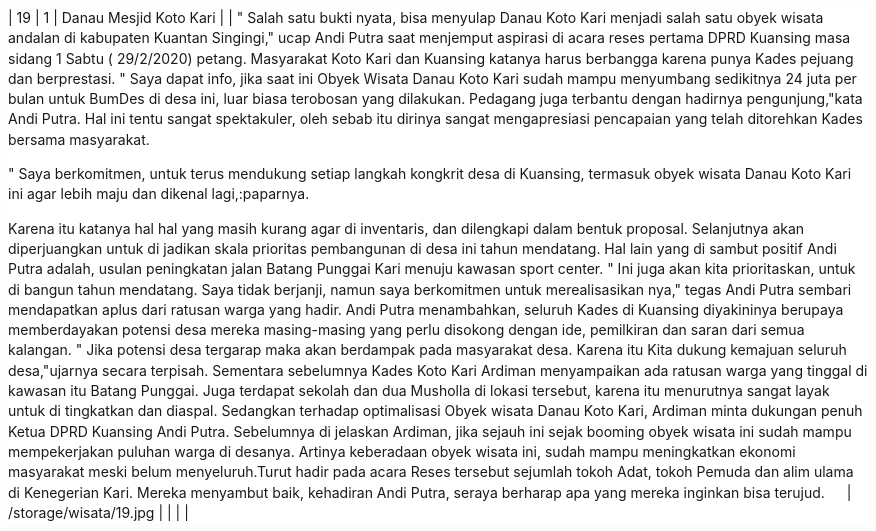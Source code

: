 | 19 | 1       | Danau Mesjid Koto Kari                 |         | " Salah satu bukti nyata, bisa menyulap Danau Koto Kari menjadi salah satu obyek wisata andalan di kabupaten Kuantan Singingi," ucap Andi Putra saat menjemput aspirasi di acara reses pertama DPRD Kuansing masa sidang 1 Sabtu ( 29/2/2020) petang. Masyarakat Koto Kari dan Kuansing katanya harus berbangga karena punya Kades pejuang dan berprestasi.
" Saya dapat info, jika saat ini Obyek Wisata Danau Koto Kari sudah mampu menyumbang sedikitnya 24 juta per bulan untuk BumDes di desa ini, luar biasa terobosan yang dilakukan. Pedagang juga terbantu dengan hadirnya pengunjung,"kata Andi Putra. Hal ini tentu sangat spektakuler, oleh sebab itu dirinya sangat mengapresiasi pencapaian yang telah ditorehkan Kades bersama masyarakat.

" Saya berkomitmen, untuk terus mendukung setiap langkah kongkrit desa di Kuansing, termasuk obyek wisata Danau Koto Kari ini agar lebih maju dan dikenal lagi,:paparnya.

Karena itu katanya hal hal yang masih kurang agar di inventaris, dan dilengkapi dalam bentuk proposal. Selanjutnya akan diperjuangkan untuk di jadikan skala prioritas pembangunan di desa ini tahun mendatang. Hal lain yang di sambut positif Andi Putra adalah, usulan peningkatan jalan Batang Punggai Kari menuju kawasan sport center.
" Ini juga akan kita prioritaskan, untuk di bangun tahun mendatang. Saya tidak berjanji, namun saya berkomitmen untuk merealisasikan nya," tegas Andi Putra sembari mendapatkan aplus dari ratusan warga yang hadir.
Andi Putra menambahkan, seluruh Kades di Kuansing diyakininya berupaya memberdayakan potensi desa mereka masing-masing yang perlu disokong dengan ide, pemilkiran dan saran dari semua kalangan. " Jika potensi desa tergarap maka akan berdampak pada masyarakat desa. Karena itu Kita dukung kemajuan seluruh desa,"ujarnya secara terpisah. 
Sementara sebelumnya Kades Koto Kari Ardiman menyampaikan ada ratusan warga yang tinggal di kawasan itu Batang Punggai. Juga terdapat sekolah dan dua Musholla di lokasi tersebut, karena itu menurutnya sangat layak untuk di tingkatkan dan diaspal. Sedangkan terhadap optimalisasi Obyek wisata Danau Koto Kari, Ardiman minta dukungan penuh Ketua DPRD Kuansing Andi Putra.
Sebelumnya di jelaskan Ardiman, jika sejauh ini sejak booming obyek wisata ini sudah mampu mempekerjakan puluhan warga di desanya. Artinya keberadaan obyek wisata ini, sudah mampu meningkatkan ekonomi masyarakat meski belum menyeluruh.Turut hadir pada acara Reses tersebut sejumlah tokoh Adat, tokoh Pemuda dan alim ulama di Kenegerian Kari. Mereka menyambut baik, kehadiran Andi Putra, seraya berharap apa yang mereka inginkan bisa terujud.
 
                                                                                                                                                                                                                                                                                                                                                                                                                                                                                                                                                                                                                                                                                                                                                                                                                                                                                                                                                                                                                                                                                                                                                                                                                                                                                                                                                                                                                                                                                                                                                                                                                                                                                                                                                                                                                                                                                                                                                                                                                                                                                                                                                                                                                                                                                                                                                                                                                                                                                                                                                                                                                                                                                                                                                                                                                                                                                                                                                                                                                                                                                                                                                                                                                                                                                        | /storage/wisata/19.jpg |      |            |            |